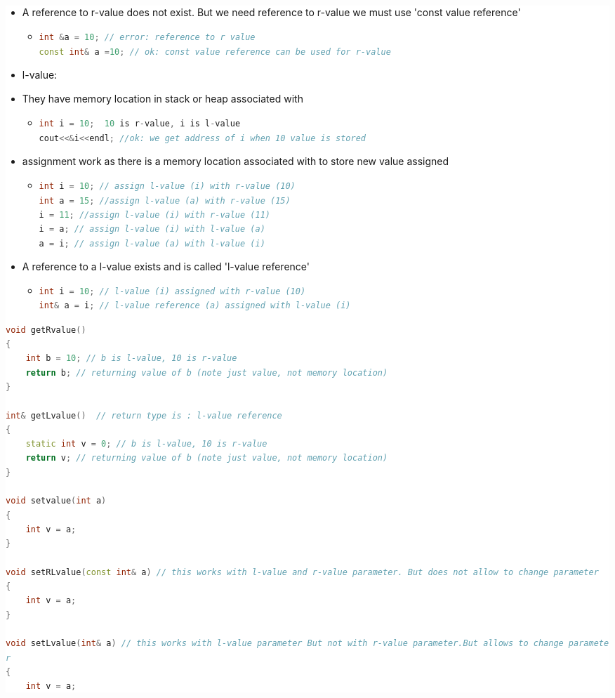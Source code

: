      

  - A reference to r-value does not exist. But we need reference to r-value we must use 'const value reference'

    - ```c++
      int &a = 10; // error: reference to r value	
      const int& a =10; // ok: const value reference can be used for r-value
      ```

    

-    l-value: 

  - They have memory location in stack or heap associated with

    - ```c++
      int i = 10;  10 is r-value, i is l-value
      cout<<&i<<endl; //ok: we get address of i when 10 value is stored
      ```

      

  - assignment work as there is a memory location associated with to store new value assigned

    - ```c++
      int i = 10; // assign l-value (i) with r-value (10)
      int a = 15; //assign l-value (a) with r-value (15)
      i = 11; //assign l-value (i) with r-value (11)
      i = a; // assign l-value (i) with l-value (a)
      a = i; // assign l-value (a) with l-value (i)
      ```

      

  - A reference to a l-value exists and is called 'l-value reference'

    - ```c++
      int i = 10; // l-value (i) assigned with r-value (10)
      int& a = i; // l-value reference (a) assigned with l-value (i)
      ```

      

```c++
void getRvalue()
{
    int b = 10; // b is l-value, 10 is r-value 
    return b; // returning value of b (note just value, not memory location)
}

int& getLvalue()  // return type is : l-value reference
{
    static int v = 0; // b is l-value, 10 is r-value 
    return v; // returning value of b (note just value, not memory location)
}

void setvalue(int a)
{
    int v = a;
}

void setRLvalue(const int& a) // this works with l-value and r-value parameter. But does not allow to change parameter
{
    int v = a;
}

void setLvalue(int& a) // this works with l-value parameter But not with r-value parameter.But allows to change parameter
{
    int v = a;
```